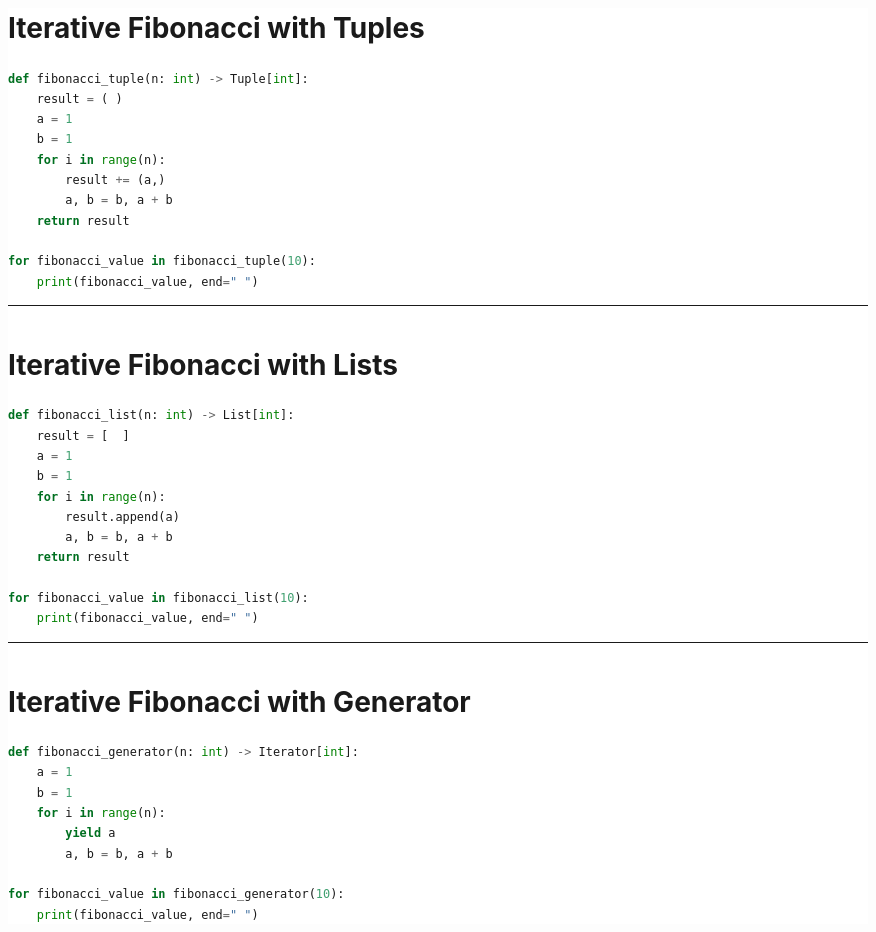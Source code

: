 [//]: # (Slide Start {{{)

# Iterative Fibonacci with Tuples

```python {all|1|2-4|5-7|8|10-11|all}
def fibonacci_tuple(n: int) -> Tuple[int]:
    result = ( )
    a = 1
    b = 1
    for i in range(n):
        result += (a,)
        a, b = b, a + b
    return result

for fibonacci_value in fibonacci_tuple(10):
    print(fibonacci_value, end=" ")
```

[//]: # (Slide End }}})

---

[//]: # (Slide Start {{{)

# Iterative Fibonacci with Lists

```python {all|1|2-4|5-7|8|10-11|all}
def fibonacci_list(n: int) -> List[int]:
    result = [  ]
    a = 1
    b = 1
    for i in range(n):
        result.append(a)
        a, b = b, a + b
    return result

for fibonacci_value in fibonacci_list(10):
    print(fibonacci_value, end=" ")
```

[//]: # (Slide End }}})

---

[//]: # (Slide Start {{{)

# Iterative Fibonacci with Generator

```python {all|1|2-3|4-6|8-9|all}
def fibonacci_generator(n: int) -> Iterator[int]:
    a = 1
    b = 1
    for i in range(n):
        yield a
        a, b = b, a + b

for fibonacci_value in fibonacci_generator(10):
    print(fibonacci_value, end=" ")
```
